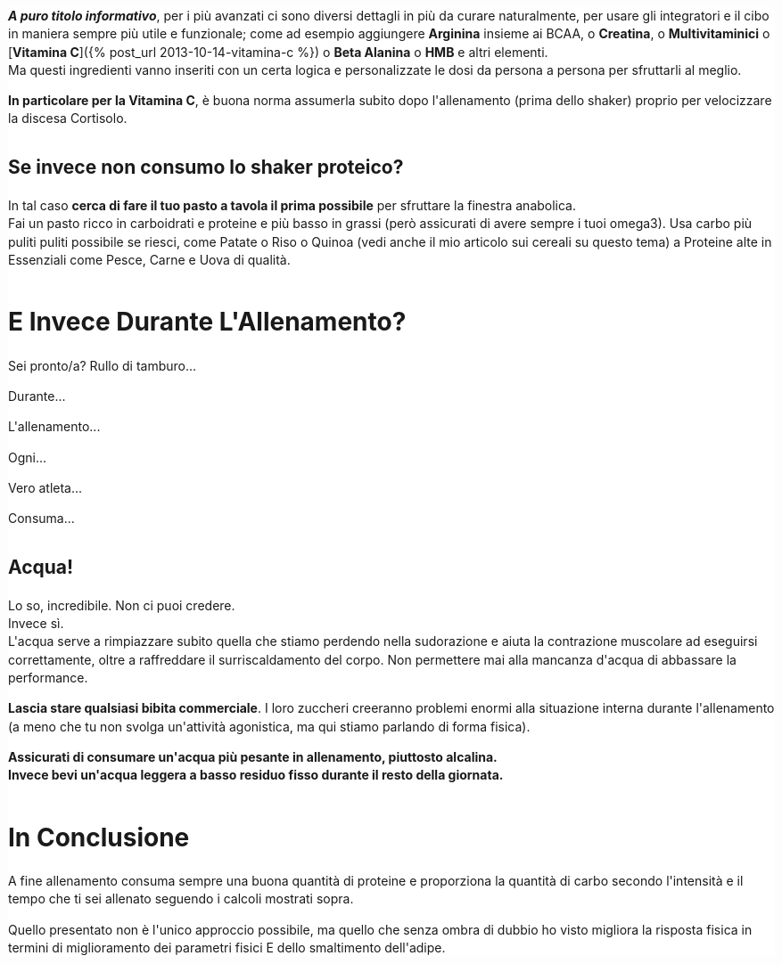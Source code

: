 _**A puro titolo informativo**_, per i più avanzati ci sono diversi dettagli in più da curare naturalmente, per usare gli integratori e il cibo in maniera sempre più utile e funzionale; come ad esempio aggiungere **Arginina** insieme ai BCAA, o **Creatina**, o **Multivitaminici** o [**Vitamina C**]({% post_url 2013-10-14-vitamina-c %}) o **Beta Alanina** o **HMB** e altri elementi.  
Ma questi ingredienti vanno inseriti con un certa logica e personalizzate le dosi da persona a persona per sfruttarli al meglio.

**In particolare per la Vitamina C**, è buona norma assumerla subito dopo l'allenamento (prima dello shaker) proprio per velocizzare la discesa Cortisolo.

Se invece non consumo lo shaker proteico?
-----------------------------------------

In tal caso **cerca di fare il tuo pasto a tavola il prima possibile** per sfruttare la finestra anabolica.  
Fai un pasto ricco in carboidrati e proteine e più basso in grassi (però assicurati di avere sempre i tuoi omega3). Usa carbo più puliti puliti possibile se riesci, come Patate o Riso o Quinoa (vedi anche il mio articolo sui cereali su questo tema) a Proteine alte in Essenziali come Pesce, Carne e Uova di qualità.

E Invece Durante L'Allenamento?
===============================

Sei pronto/a? Rullo di tamburo...

Durante...

L'allenamento...

Ogni...

Vero atleta...

Consuma...

**Acqua!**
----------

Lo so, incredibile. Non ci puoi credere.  
Invece sì.  
L'acqua serve a rimpiazzare subito quella che stiamo perdendo nella sudorazione e aiuta la contrazione muscolare ad eseguirsi correttamente, oltre a raffreddare il surriscaldamento del corpo. Non permettere mai alla mancanza d'acqua di abbassare la performance.

**Lascia stare qualsiasi bibita commerciale**. I loro zuccheri creeranno problemi enormi alla situazione interna durante l'allenamento (a meno che tu non svolga un'attività agonistica, ma qui stiamo parlando di forma fisica).

**Assicurati di consumare un'acqua più pesante in allenamento, piuttosto alcalina.**  
**Invece bevi un'acqua leggera a basso residuo fisso durante il resto della giornata.**

In Conclusione
==============

A fine allenamento consuma sempre una buona quantità di proteine e proporziona la quantità di carbo secondo l'intensità e il tempo che ti sei allenato seguendo i calcoli mostrati sopra.

Quello presentato non è l'unico approccio possibile, ma quello che senza ombra di dubbio ho visto migliora la risposta fisica in termini di miglioramento dei parametri fisici E dello smaltimento dell'adipe.
